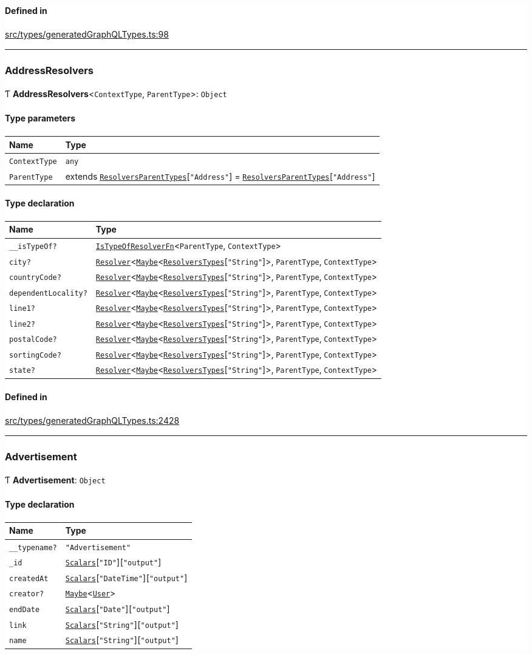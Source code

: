 #### Defined in

[src/types/generatedGraphQLTypes.ts:98](https://github.com/PalisadoesFoundation/talawa-api/blob/d38198a/src/types/generatedGraphQLTypes.ts#L98)

___

### AddressResolvers

Ƭ **AddressResolvers**\<`ContextType`, `ParentType`\>: `Object`

#### Type parameters

| Name | Type |
| :------ | :------ |
| `ContextType` | `any` |
| `ParentType` | extends [`ResolversParentTypes`](types_generatedGraphQLTypes.md#resolversparenttypes)[``"Address"``] = [`ResolversParentTypes`](types_generatedGraphQLTypes.md#resolversparenttypes)[``"Address"``] |

#### Type declaration

| Name | Type |
| :------ | :------ |
| `__isTypeOf?` | [`IsTypeOfResolverFn`](types_generatedGraphQLTypes.md#istypeofresolverfn)\<`ParentType`, `ContextType`\> |
| `city?` | [`Resolver`](types_generatedGraphQLTypes.md#resolver)\<[`Maybe`](types_generatedGraphQLTypes.md#maybe)\<[`ResolversTypes`](types_generatedGraphQLTypes.md#resolverstypes)[``"String"``]\>, `ParentType`, `ContextType`\> |
| `countryCode?` | [`Resolver`](types_generatedGraphQLTypes.md#resolver)\<[`Maybe`](types_generatedGraphQLTypes.md#maybe)\<[`ResolversTypes`](types_generatedGraphQLTypes.md#resolverstypes)[``"String"``]\>, `ParentType`, `ContextType`\> |
| `dependentLocality?` | [`Resolver`](types_generatedGraphQLTypes.md#resolver)\<[`Maybe`](types_generatedGraphQLTypes.md#maybe)\<[`ResolversTypes`](types_generatedGraphQLTypes.md#resolverstypes)[``"String"``]\>, `ParentType`, `ContextType`\> |
| `line1?` | [`Resolver`](types_generatedGraphQLTypes.md#resolver)\<[`Maybe`](types_generatedGraphQLTypes.md#maybe)\<[`ResolversTypes`](types_generatedGraphQLTypes.md#resolverstypes)[``"String"``]\>, `ParentType`, `ContextType`\> |
| `line2?` | [`Resolver`](types_generatedGraphQLTypes.md#resolver)\<[`Maybe`](types_generatedGraphQLTypes.md#maybe)\<[`ResolversTypes`](types_generatedGraphQLTypes.md#resolverstypes)[``"String"``]\>, `ParentType`, `ContextType`\> |
| `postalCode?` | [`Resolver`](types_generatedGraphQLTypes.md#resolver)\<[`Maybe`](types_generatedGraphQLTypes.md#maybe)\<[`ResolversTypes`](types_generatedGraphQLTypes.md#resolverstypes)[``"String"``]\>, `ParentType`, `ContextType`\> |
| `sortingCode?` | [`Resolver`](types_generatedGraphQLTypes.md#resolver)\<[`Maybe`](types_generatedGraphQLTypes.md#maybe)\<[`ResolversTypes`](types_generatedGraphQLTypes.md#resolverstypes)[``"String"``]\>, `ParentType`, `ContextType`\> |
| `state?` | [`Resolver`](types_generatedGraphQLTypes.md#resolver)\<[`Maybe`](types_generatedGraphQLTypes.md#maybe)\<[`ResolversTypes`](types_generatedGraphQLTypes.md#resolverstypes)[``"String"``]\>, `ParentType`, `ContextType`\> |

#### Defined in

[src/types/generatedGraphQLTypes.ts:2428](https://github.com/PalisadoesFoundation/talawa-api/blob/d38198a/src/types/generatedGraphQLTypes.ts#L2428)

___

### Advertisement

Ƭ **Advertisement**: `Object`

#### Type declaration

| Name | Type |
| :------ | :------ |
| `__typename?` | ``"Advertisement"`` |
| `_id` | [`Scalars`](types_generatedGraphQLTypes.md#scalars)[``"ID"``][``"output"``] |
| `createdAt` | [`Scalars`](types_generatedGraphQLTypes.md#scalars)[``"DateTime"``][``"output"``] |
| `creator?` | [`Maybe`](types_generatedGraphQLTypes.md#maybe)\<[`User`](types_generatedGraphQLTypes.md#user)\> |
| `endDate` | [`Scalars`](types_generatedGraphQLTypes.md#scalars)[``"Date"``][``"output"``] |
| `link` | [`Scalars`](types_generatedGraphQLTypes.md#scalars)[``"String"``][``"output"``] |
| `name` | [`Scalars`](types_generatedGraphQLTypes.md#scalars)[``"String"``][``"output"``] |